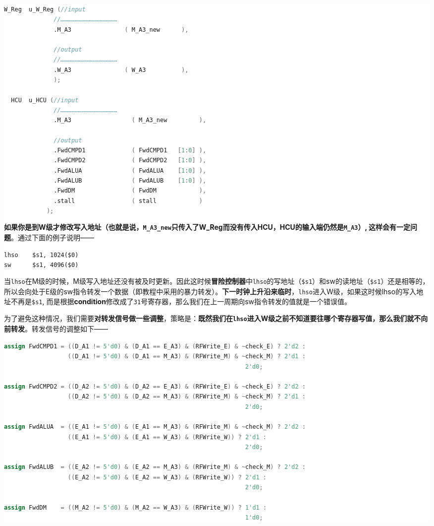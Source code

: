 ```verilog
W_Reg  u_W_Reg (//input
              //…………………………………………
              .M_A3               ( M_A3_new      ),

              //output
              //…………………………………………
              .W_A3               ( W_A3          ),
              );

  HCU  u_HCU (//input
              //…………………………………………
              .M_A3                 ( M_A3_new         ),
              
              //output
              .FwdCMPD1             ( FwdCMPD1   [1:0] ),
              .FwdCMPD2             ( FwdCMPD2   [1:0] ),
              .FwdALUA              ( FwdALUA    [1:0] ),
              .FwdALUB              ( FwdALUB    [1:0] ),
              .FwdDM                ( FwdDM            ),
              .stall                ( stall            )
            );
```

**如果你是到W级才修改写入地址（也就是说，`M_A3_new`只传入了W_Reg而没有传入HCU，HCU的输入端仍然是`M_A3`）, 这样会有一定问题**。通过下面的例子说明——

```markdown
lhso    $s1, 1024($0) 
sw      $s1, 4096($0)
```

当`lhso`在M级的时候，M级写入地址还没有被及时更新。因此这时候**冒险控制器**中`lhso`的写地址（`$s1`）和sw的读地址（`$s1`）还是相等的，所以会向处于E级的sw指令转发一个数据（即教程中采用的暴力转发）。**下一时钟上升沿来临时**，`lhso`进入W级，如果这时候lhso的写入地址不再是`$s1`, 而是根据**condition**修改成了`31`号寄存器，那么我们在上一周期向sw指令转发的值就是一个错误值。

为了避免这种情况，我们需要**对转发信号做一些调整**，策略是：**既然我们在`lhso`进入W级之前不知道要往哪个寄存器写值，那么我们就不向前转发**。转发信号的调整如下——

```verilog
assign FwdCMPD1 = ((D_A1 != 5'd0) & (D_A1 == E_A3) & (RFWrite_E) & ~check_E) ? 2'd2 :
                  ((D_A1 != 5'd0) & (D_A1 == M_A3) & (RFWrite_M) & ~check_M) ? 2'd1 : 
                                                                    2'd0;

assign FwdCMPD2 = ((D_A2 != 5'd0) & (D_A2 == E_A3) & (RFWrite_E) & ~check_E) ? 2'd2 :
                  ((D_A2 != 5'd0) & (D_A2 == M_A3) & (RFWrite_M) & ~check_M) ? 2'd1 :
                                                                    2'd0;

assign FwdALUA  = ((E_A1 != 5'd0) & (E_A1 == M_A3) & (RFWrite_M) & ~check_M) ? 2'd2 :
                  ((E_A1 != 5'd0) & (E_A1 == W_A3) & (RFWrite_W)) ? 2'd1 :
                                                                    2'd0;    

assign FwdALUB  = ((E_A2 != 5'd0) & (E_A2 == M_A3) & (RFWrite_M) & ~check_M) ? 2'd2 :
                  ((E_A2 != 5'd0) & (E_A2 == W_A3) & (RFWrite_W)) ? 2'd1 :
                                                                    2'd0;

assign FwdDM    = ((M_A2 != 5'd0) & (M_A2 == W_A3) & (RFWrite_W)) ? 1'd1 : 
                                                                    1'd0;
```
